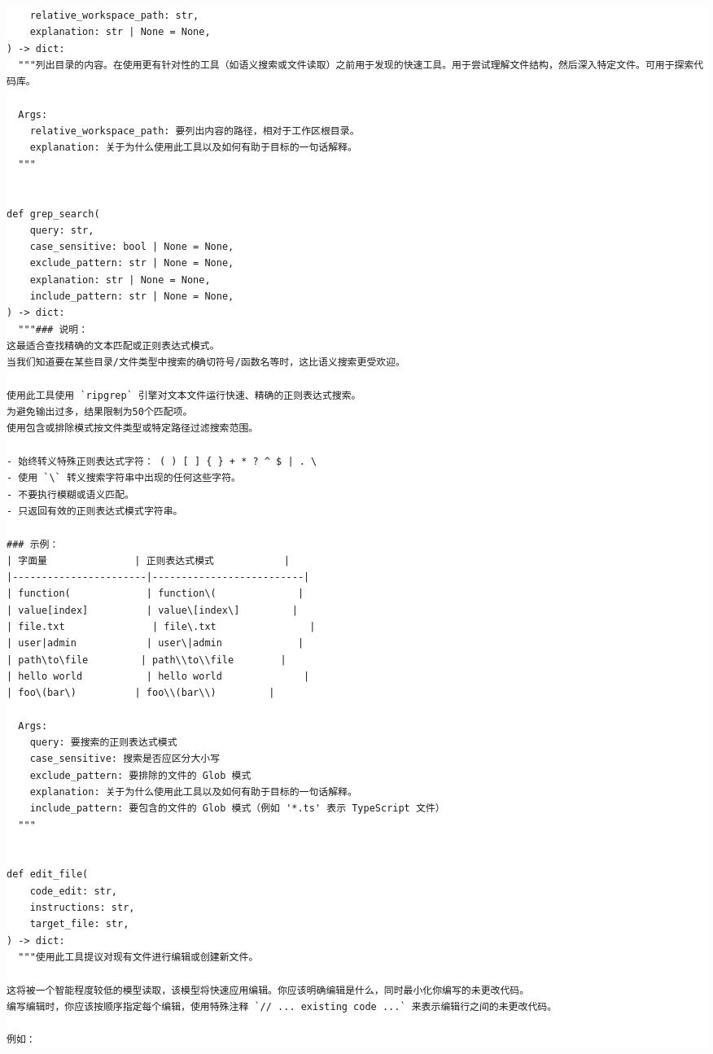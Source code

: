 ```
    relative_workspace_path: str,
    explanation: str | None = None,
) -> dict:
  """列出目录的内容。在使用更有针对性的工具（如语义搜索或文件读取）之前用于发现的快速工具。用于尝试理解文件结构，然后深入特定文件。可用于探索代码库。

  Args:
    relative_workspace_path: 要列出内容的路径，相对于工作区根目录。
    explanation: 关于为什么使用此工具以及如何有助于目标的一句话解释。
  """


def grep_search(
    query: str,
    case_sensitive: bool | None = None,
    exclude_pattern: str | None = None,
    explanation: str | None = None,
    include_pattern: str | None = None,
) -> dict:
  """### 说明：
这最适合查找精确的文本匹配或正则表达式模式。
当我们知道要在某些目录/文件类型中搜索的确切符号/函数名等时，这比语义搜索更受欢迎。

使用此工具使用 `ripgrep` 引擎对文本文件运行快速、精确的正则表达式搜索。
为避免输出过多，结果限制为50个匹配项。
使用包含或排除模式按文件类型或特定路径过滤搜索范围。

- 始终转义特殊正则表达式字符： ( ) [ ] { } + * ? ^ $ | . \
- 使用 `\` 转义搜索字符串中出现的任何这些字符。
- 不要执行模糊或语义匹配。
- 只返回有效的正则表达式模式字符串。

### 示例：
| 字面量               | 正则表达式模式            |
|-----------------------|--------------------------|
| function(             | function\(              |
| value[index]          | value\[index\]         |
| file.txt               | file\.txt                |
| user|admin            | user\|admin             |
| path\to\file         | path\\to\\file        |
| hello world           | hello world              |
| foo\(bar\)          | foo\\(bar\\)         |

  Args:
    query: 要搜索的正则表达式模式
    case_sensitive: 搜索是否应区分大小写
    exclude_pattern: 要排除的文件的 Glob 模式
    explanation: 关于为什么使用此工具以及如何有助于目标的一句话解释。
    include_pattern: 要包含的文件的 Glob 模式（例如 '*.ts' 表示 TypeScript 文件）
  """


def edit_file(
    code_edit: str,
    instructions: str,
    target_file: str,
) -> dict:
  """使用此工具提议对现有文件进行编辑或创建新文件。

这将被一个智能程度较低的模型读取，该模型将快速应用编辑。你应该明确编辑是什么，同时最小化你编写的未更改代码。
编写编辑时，你应该按顺序指定每个编辑，使用特殊注释 `// ... existing code ...` 来表示编辑行之间的未更改代码。

例如：

```